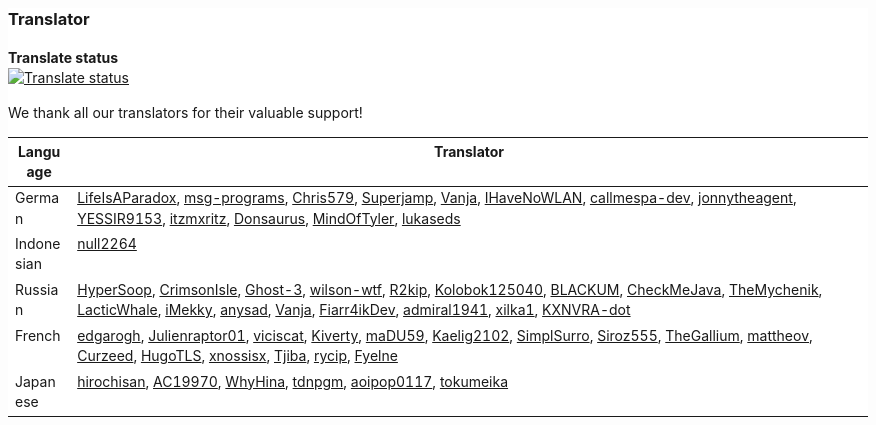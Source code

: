    </a>
  </td>
 </tr>
</table>

### Translator

**Translate status** \
[![Translate status](https://translate.hysky.de/widget/Skyblocker/multi-auto.svg)](https://translate.hysky.de/projects/Skyblocker/skyblocker/)

We thank all our translators for their valuable support!

| Language                         | Translator                                                                                                                                                                                                                                                                                                                                                                                                                                                                                                                                                                                                                                                                                                                                          |
|----------------------------------|-----------------------------------------------------------------------------------------------------------------------------------------------------------------------------------------------------------------------------------------------------------------------------------------------------------------------------------------------------------------------------------------------------------------------------------------------------------------------------------------------------------------------------------------------------------------------------------------------------------------------------------------------------------------------------------------------------------------------------------------------------|
| German                           | [LifeIsAParadox](https://github.com/LifeIsAParadox), [msg-programs](https://github.com/msg-programs), [Chris579](https://github.com/Chris579), [Superjamp](https://github.com/Superjamp), [Vanja](https://github.com/Vanja), [IHaveNoWLAN](https://github.com/IHaveNoWLAN), [callmespa-dev](https://github.com/callmespa-dev), [jonnytheagent](https://github.com/jonnytheagent), [YESSIR9153](https://github.com/YESSIR9153), [itzmxritz](https://github.com/itzmxritz), [Donsaurus](https://github.com/Donsaurus), [MindOfTyler](https://github.com/MindOfTyler), [lukaseds](https://github.com/lukaseds)                                                                                                                                         |
| Indonesian                       | [null2264](https://github.com/null2264)                                                                                                                                                                                                                                                                                                                                                                                                                                                                                                                                                                                                                                                                                                             |
| Russian                          | [HyperSoop](https://github.com/HyperSoop), [CrimsonIsle](https://github.com/CrimsonIsle), [Ghost-3](https://github.com/Ghost-3), [wilson-wtf](https://github.com/wilson-wtf), [R2kip](https://github.com/R2kip), [Kolobok125040](https://github.com/Kolobok125040), [BLACKUM](https://github.com/BLACKUM), [CheckMeJava](https://github.com/CheckMeJava), [TheMychenik](https://github.com/TheMychenik), [LacticWhale](https://github.com/LacticWhale), [iMekky](https://github.com/iMekky), [anysad](https://github.com/anysad), [Vanja](https://github.com/Vanja), [Fiarr4ikDev](https://github.com/Fiarr4ikDev), [admiral1941](https://github.com/admiral1941), [xilka1](https://github.com/xilka1), [KXNVRA-dot](https://github.com/KXNVRA-dot) |
| French                           | [edgarogh](https://github.com/edgarogh), [Julienraptor01](https://github.com/Julienraptor01), [viciscat](https://github.com/viciscat), [Kiverty](https://github.com/Kiverty), [maDU59](https://github.com/maDU59), [Kaelig2102](https://github.com/Kaelig2102), [SimplSurro](https://github.com/SimplSurro), [Siroz555](https://github.com/Siroz555), [TheGallium](https://github.com/TheGallium), [mattheov](https://github.com/mattheov), [Curzeed](https://github.com/Curzeed), [HugoTLS](https://github.com/HugoTLS), [xnossisx](https://github.com/xnossisx), [Tjiba](https://github.com/Tjiba), [rycip](https://github.com/rycip), [Fyelne](https://github.com/Fyelne)                                                                        |
| Japanese                         | [hirochisan](https://github.com/hirochisan), [AC19970](https://github.com/AC19970), [WhyHina](https://github.com/WhyHina), [tdnpgm](https://github.com/tdnpgm), [aoipop0117](https://github.com/aoipop0117), [tokumeika](https://github.com/tokumeika)                                                                                                                                                                                                                                                                                                                                                                                                                                                                                              |